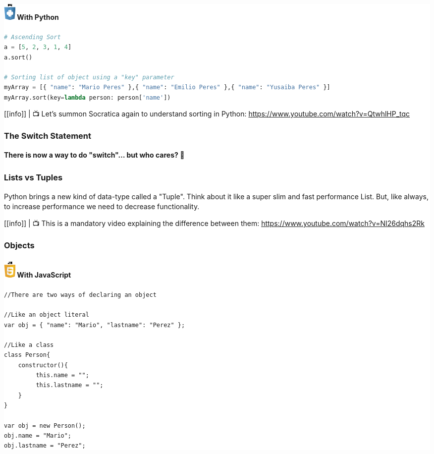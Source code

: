 #### ![python syntax](../../assets/images/16dbf0c1-afa2-418c-a1b6-3bc8cb1d5c81.png) With Python

```python
# Ascending Sort 
a = [5, 2, 3, 1, 4]
a.sort()

# Sorting list of object using a "key" parameter 
myArray = [{ "name": "Mario Peres" },{ "name": "Emilio Peres" },{ "name": "Yusaiba Peres" }]
myArray.sort(key=lambda person: person['name'])
```


[[info]]
| :tv: Let’s summon Socratica again to understand sorting in Python: https://www.youtube.com/watch?v=QtwhlHP_tqc

### The Switch Statement

**There is now a way to do "switch"… but who cares? 🙂**

### Lists vs Tuples

Python brings a new kind of data-type called a "Tuple". Think about it like a super slim and fast performance List.  But, like always, to increase performance we need to decrease functionality.

[[info]]
| :tv: This is a mandatory video explaining the difference between them: https://www.youtube.com/watch?v=NI26dqhs2Rk

### Objects

#### ![python syntax](../../assets/images/2de93dfc-263c-43e3-afa5-6557a5e7cf4c.png) With JavaScript

```javascript{numberLines: true}
//There are two ways of declaring an object 

//Like an object literal 
var obj = { "name": "Mario", "lastname": "Perez" };

//Like a class 
class Person{
    constructor(){
         this.name = "";
         this.lastname = "";
    }
}

var obj = new Person();
obj.name = "Mario";
obj.lastname = "Perez";
```

